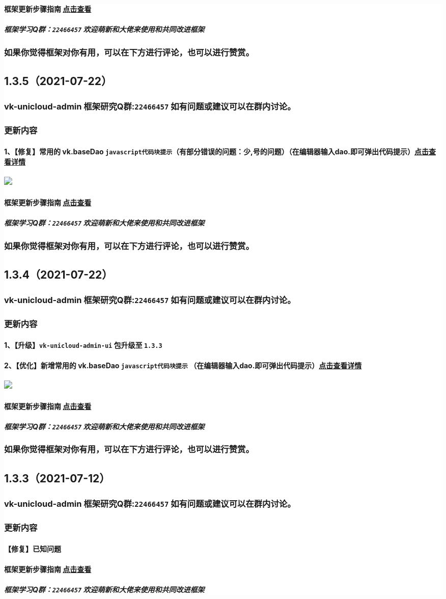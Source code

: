#### 框架更新步骤指南 [点击查看](https://gitee.com/vk-uni/vk-uni-cloud-router/wikis/pages?sort_id=4023455&doc_id=975983)
##### 框架学习Q群：`22466457` 欢迎萌新和大佬来使用和共同改进框架

### 如果你觉得框架对你有用，可以在下方进行评论，也可以进行赞赏。

## 1.3.5（2021-07-22）
### vk-unicloud-admin 框架研究Q群:`22466457` 如有问题或建议可以在群内讨论。
### 更新内容
#### 1、【修复】常用的 vk.baseDao `javascript代码块提示`（有部分错误的问题：少,号的问题）（在编辑器输入dao.即可弹出代码提示）[点击查看详情](https://gitee.com/vk-uni/vk-uni-cloud-router/wikis/pages?sort_id=4019184&doc_id=975983)
![](https://vkceyugu.cdn.bspapp.com/VKCEYUGU-cf0c5e69-620c-4f3c-84ab-f4619262939f/fe965ad9-e9ed-44fc-ad0b-5bc286988e09.png)

#### 框架更新步骤指南 [点击查看](https://gitee.com/vk-uni/vk-uni-cloud-router/wikis/pages?sort_id=4023455&doc_id=975983)
##### 框架学习Q群：`22466457` 欢迎萌新和大佬来使用和共同改进框架

### 如果你觉得框架对你有用，可以在下方进行评论，也可以进行赞赏。

## 1.3.4（2021-07-22）
### vk-unicloud-admin 框架研究Q群:`22466457` 如有问题或建议可以在群内讨论。
### 更新内容
#### 1、【升级】`vk-unicloud-admin-ui` 包升级至 `1.3.3`
#### 2、【优化】新增常用的 vk.baseDao `javascript代码块提示` （在编辑器输入dao.即可弹出代码提示）[点击查看详情](https://gitee.com/vk-uni/vk-uni-cloud-router/wikis/pages?sort_id=4019184&doc_id=975983)
![](https://vkceyugu.cdn.bspapp.com/VKCEYUGU-cf0c5e69-620c-4f3c-84ab-f4619262939f/fe965ad9-e9ed-44fc-ad0b-5bc286988e09.png)

#### 框架更新步骤指南 [点击查看](https://gitee.com/vk-uni/vk-uni-cloud-router/wikis/pages?sort_id=4023455&doc_id=975983)
##### 框架学习Q群：`22466457` 欢迎萌新和大佬来使用和共同改进框架

### 如果你觉得框架对你有用，可以在下方进行评论，也可以进行赞赏。

## 1.3.3（2021-07-12）
### vk-unicloud-admin 框架研究Q群:`22466457` 如有问题或建议可以在群内讨论。
### 更新内容
#### 【修复】已知问题

#### 框架更新步骤指南 [点击查看](https://gitee.com/vk-uni/vk-uni-cloud-router/wikis/pages?sort_id=4023455&doc_id=975983)
##### 框架学习Q群：`22466457` 欢迎萌新和大佬来使用和共同改进框架
